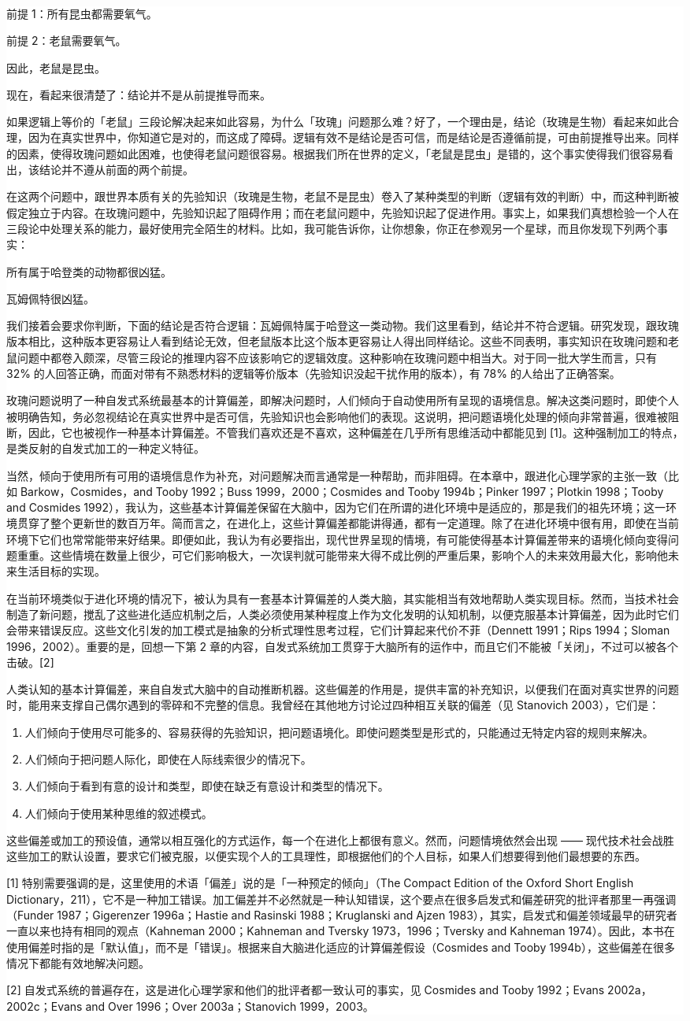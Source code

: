 前提 1：所有昆虫都需要氧气。

前提 2：老鼠需要氧气。

因此，老鼠是昆虫。

现在，看起来很清楚了：结论并不是从前提推导而来。

如果逻辑上等价的「老鼠」三段论解决起来如此容易，为什么「玫瑰」问题那么难？好了，一个理由是，结论（玫瑰是生物）看起来如此合理，因为在真实世界中，你知道它是对的，而这成了障碍。逻辑有效不是结论是否可信，而是结论是否遵循前提，可由前提推导出来。同样的因素，使得玫瑰问题如此困难，也使得老鼠问题很容易。根据我们所在世界的定义，「老鼠是昆虫」是错的，这个事实使得我们很容易看出，该结论并不遵从前面的两个前提。

在这两个问题中，跟世界本质有关的先验知识（玫瑰是生物，老鼠不是昆虫）卷入了某种类型的判断（逻辑有效的判断）中，而这种判断被假定独立于内容。在玫瑰问题中，先验知识起了阻碍作用；而在老鼠问题中，先验知识起了促进作用。事实上，如果我们真想检验一个人在三段论中处理关系的能力，最好使用完全陌生的材料。比如，我可能告诉你，让你想象，你正在参观另一个星球，而且你发现下列两个事实：

所有属于哈登类的动物都很凶猛。

瓦姆佩特很凶猛。

我们接着会要求你判断，下面的结论是否符合逻辑：瓦姆佩特属于哈登这一类动物。我们这里看到，结论并不符合逻辑。研究发现，跟玫瑰版本相比，这种版本更容易让人看到结论无效，但老鼠版本比这个版本更容易让人得出同样结论。这些不同表明，事实知识在玫瑰问题和老鼠问题中都卷入颇深，尽管三段论的推理内容不应该影响它的逻辑效度。这种影响在玫瑰问题中相当大。对于同一批大学生而言，只有 32% 的人回答正确，而面对带有不熟悉材料的逻辑等价版本（先验知识没起干扰作用的版本），有 78% 的人给出了正确答案。

玫瑰问题说明了一种自发式系统最基本的计算偏差，即解决问题时，人们倾向于自动使用所有呈现的语境信息。解决这类问题时，即使个人被明确告知，务必忽视结论在真实世界中是否可信，先验知识也会影响他们的表现。这说明，把问题语境化处理的倾向非常普遍，很难被阻断，因此，它也被视作一种基本计算偏差。不管我们喜欢还是不喜欢，这种偏差在几乎所有思维活动中都能见到 [1]。这种强制加工的特点，是类反射的自发式加工的一种定义特征。

当然，倾向于使用所有可用的语境信息作为补充，对问题解决而言通常是一种帮助，而非阻碍。在本章中，跟进化心理学家的主张一致（比如 Barkow，Cosmides，and Tooby 1992；Buss 1999，2000；Cosmides and Tooby 1994b；Pinker 1997；Plotkin 1998；Tooby and Cosmides 1992），我认为，这些基本计算偏差保留在大脑中，因为它们在所谓的进化环境中是适应的，那是我们的祖先环境；这一环境贯穿了整个更新世的数百万年。简而言之，在进化上，这些计算偏差都能讲得通，都有一定道理。除了在进化环境中很有用，即使在当前环境下它们也常常能带来好结果。即便如此，我认为有必要指出，现代世界呈现的情境，有可能使得基本计算偏差带来的语境化倾向变得问题重重。这些情境在数量上很少，可它们影响极大，一次误判就可能带来大得不成比例的严重后果，影响个人的未来效用最大化，影响他未来生活目标的实现。

在当前环境类似于进化环境的情况下，被认为具有一套基本计算偏差的人类大脑，其实能相当有效地帮助人类实现目标。然而，当技术社会制造了新问题，搅乱了这些进化适应机制之后，人类必须使用某种程度上作为文化发明的认知机制，以便克服基本计算偏差，因为此时它们会带来错误反应。这些文化引发的加工模式是抽象的分析式理性思考过程，它们计算起来代价不菲（Dennett 1991；Rips 1994；Sloman 1996，2002）。重要的是，回想一下第 2 章的内容，自发式系统加工贯穿于大脑所有的运作中，而且它们不能被「关闭」，不过可以被各个击破。[2]

人类认知的基本计算偏差，来自自发式大脑中的自动推断机器。这些偏差的作用是，提供丰富的补充知识，以便我们在面对真实世界的问题时，能用来支撑自己偶尔遇到的零碎和不完整的信息。我曾经在其他地方讨论过四种相互关联的偏差（见 Stanovich 2003），它们是：

1. 人们倾向于使用尽可能多的、容易获得的先验知识，把问题语境化。即使问题类型是形式的，只能通过无特定内容的规则来解决。

2. 人们倾向于把问题人际化，即使在人际线索很少的情况下。

3. 人们倾向于看到有意的设计和类型，即使在缺乏有意设计和类型的情况下。

4. 人们倾向于使用某种思维的叙述模式。

这些偏差或加工的预设值，通常以相互强化的方式运作，每一个在进化上都很有意义。然而，问题情境依然会出现 —— 现代技术社会战胜这些加工的默认设置，要求它们被克服，以便实现个人的工具理性，即根据他们的个人目标，如果人们想要得到他们最想要的东西。

[1] 特别需要强调的是，这里使用的术语「偏差」说的是「一种预定的倾向」（The Compact Edition of the Oxford Short English Dictionary，211），它不是一种加工错误。加工偏差并不必然就是一种认知错误，这个要点在很多启发式和偏差研究的批评者那里一再强调（Funder 1987；Gigerenzer 1996a；Hastie and Rasinski 1988；Kruglanski and Ajzen 1983），其实，启发式和偏差领域最早的研究者一直以来也持有相同的观点（Kahneman 2000；Kahneman and Tversky 1973，1996；Tversky and Kahneman 1974）。因此，本书在使用偏差时指的是「默认值」，而不是「错误」。根据来自大脑进化适应的计算偏差假设（Cosmides and Tooby 1994b），这些偏差在很多情况下都能有效地解决问题。

[2] 自发式系统的普遍存在，这是进化心理学家和他们的批评者都一致认可的事实，见 Cosmides and Tooby 1992；Evans 2002a，2002c；Evans and Over 1996；Over 2003a；Stanovich 1999，2003。
